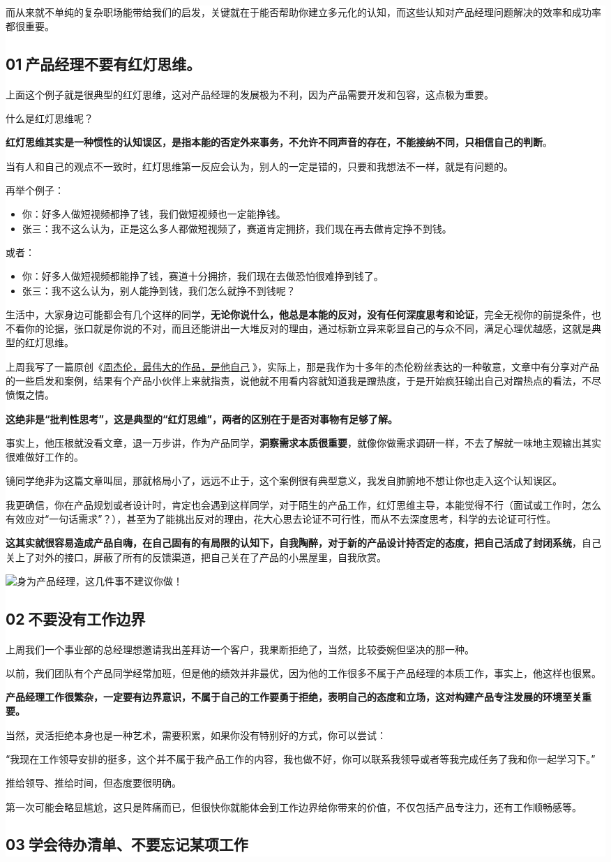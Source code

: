 而从来就不单纯的复杂职场能带给我们的启发，关键就在于能否帮助你建立多元化的认知，而这些认知对产品经理问题解决的效率和成功率都很重要。

## 01 产品经理不要有红灯思维。

上面这个例子就是很典型的红灯思维，这对产品经理的发展极为不利，因为产品需要开发和包容，这点极为重要。

什么是红灯思维呢？

**红灯思维其实是一种惯性的认知误区，是指本能的否定外来事务，不允许不同声音的存在，不能接纳不同，只相信自己的判断**。

当有人和自己的观点不一致时，红灯思维第一反应会认为，别人的一定是错的，只要和我想法不一样，就是有问题的。

再举个例子：

*   你：好多人做短视频都挣了钱，我们做短视频也一定能挣钱。
*   张三：我不这么认为，正是这么多人都做短视频了，赛道肯定拥挤，我们现在再去做肯定挣不到钱。

或者：

*   你：好多人做短视频都能挣了钱，赛道十分拥挤，我们现在去做恐怕很难挣到钱了。
*   张三：我不这么认为，别人能挣到钱，我们怎么就挣不到钱呢？

生活中，大家身边可能都会有几个这样的同学，**无论你说什么，他总是本能的反对，没有任何深度思考和论证**，完全无视你的前提条件，也不看你的论据，张口就是你说的不对，而且还能讲出一大堆反对的理由，通过标新立异来彰显自己的与众不同，满足心理优越感，这就是典型的红灯思维。

上周我写了一篇原创《[周杰伦，最伟大的作品，是他自己](https://www.woshipm.com/zhichang/5529736.html) 》，实际上，那是我作为十多年的杰伦粉丝表达的一种敬意，文章中有分享对产品的一些启发和案例，结果有个产品小伙伴上来就指责，说他就不用看内容就知道我是蹭热度，于是开始疯狂输出自己对蹭热点的看法，不尽愤慨之情。

**这绝非是“批判性思考”，这是典型的“红灯思维”，两者的区别在于是否对事物有足够了解。**

事实上，他压根就没看文章，退一万步讲，作为产品同学，**洞察需求本质很重要**，就像你做需求调研一样，不去了解就一味地主观输出其实很难做好工作的。

镜同学绝非为这篇文章叫屈，那就格局小了，远远不止于，这个案例很有典型意义，我发自肺腑地不想让你也走入这个认知误区。

我更确信，你在产品规划或者设计时，肯定也会遇到这样同学，对于陌生的产品工作，红灯思维主导，本能觉得不行（面试或工作时，怎么有效应对“一句话需求”？），甚至为了能挑出反对的理由，花大心思去论证不可行性，而从不去深度思考，科学的去论证可行性。

**这其实就很容易造成产品自嗨，在自己固有的有局限的认知下，自我陶醉，对于新的产品设计持否定的态度，把自己活成了封闭系统**，自己关上了对外的接口，屏蔽了所有的反馈渠道，把自己关在了产品的小黑屋里，自我欣赏。

![身为产品经理，这几件事不建议你做！](https://image.woshipm.com/wp-files/2022/07/UMyjTyZy4kQ4DGK6sF2H.png)

## 02 不要没有工作边界

上周我们一个事业部的总经理想邀请我出差拜访一个客户，我果断拒绝了，当然，比较委婉但坚决的那一种。

以前，我们团队有个产品同学经常加班，但是他的绩效并非最优，因为他的工作很多不属于产品经理的本质工作，事实上，他这样也很累。

**产品经理工作很繁杂，一定要有边界意识，不属于自己的工作要勇于拒绝，表明自己的态度和立场，这对构建产品专注发展的环境至关重要。**

当然，灵活拒绝本身也是一种艺术，需要积累，如果你没有特别好的方式，你可以尝试：

“我现在工作领导安排的挺多，这个并不属于我产品工作的内容，我也做不好，你可以联系我领导或者等我完成任务了我和你一起学习下。”

推给领导、推给时间，但态度要很明确。

第一次可能会略显尴尬，这只是阵痛而已，但很快你就能体会到工作边界给你带来的价值，不仅包括产品专注力，还有工作顺畅感等。

## 03 学会待办清单、不要忘记某项工作
